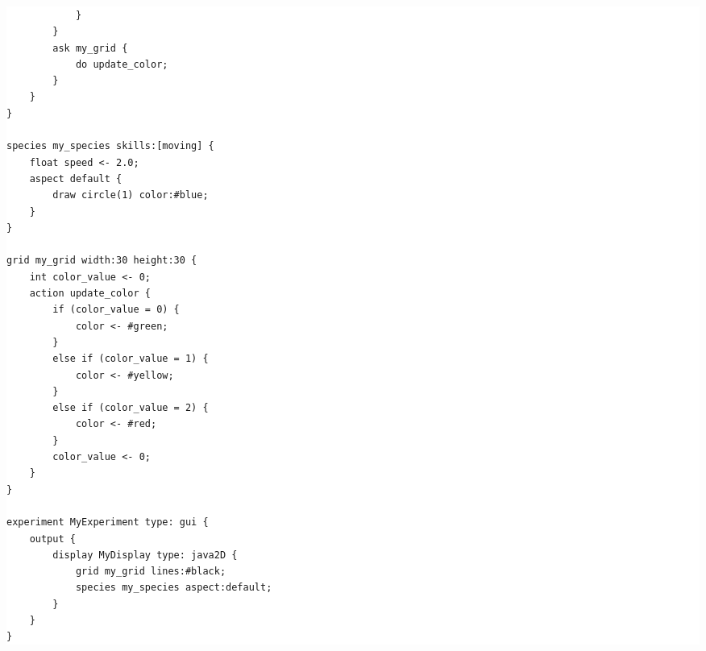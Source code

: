 ```
			}
		}
		ask my_grid {
			do update_color;
		}	
	}
}

species my_species skills:[moving] {
	float speed <- 2.0;
	aspect default {
		draw circle(1) color:#blue;
	}
}

grid my_grid width:30 height:30 {
	int color_value <- 0;
	action update_color {
		if (color_value = 0) {
			color <- #green;
		}
		else if (color_value = 1) {
			color <- #yellow;
		}
		else if (color_value = 2) {
			color <- #red;
		}
		color_value <- 0;
	}
}

experiment MyExperiment type: gui {
    output {
        display MyDisplay type: java2D {
            grid my_grid lines:#black;
            species my_species aspect:default; 
        }
    }
}
```


[//]: # (startConcept|grid)
[//]: # (keyword|concept_grid)
[//]: # (keyword|concept_topology)
[//]: # (keyword|operator_inside)
[//]: # (keyword|concept_color)
[//]: # (keyword|concept_neighbors)
[//]: # (keyword|operator_grid_at)
[//]: # (keyword|type_matrix)
[//]: # (keyword|concept_matrix)
[//]: # (keyword|operator_matrix)
[//]: # (keyword|concept_csv)
[//]: # (keyword|concept_load_file)
[//]: # (endConcept|grid)